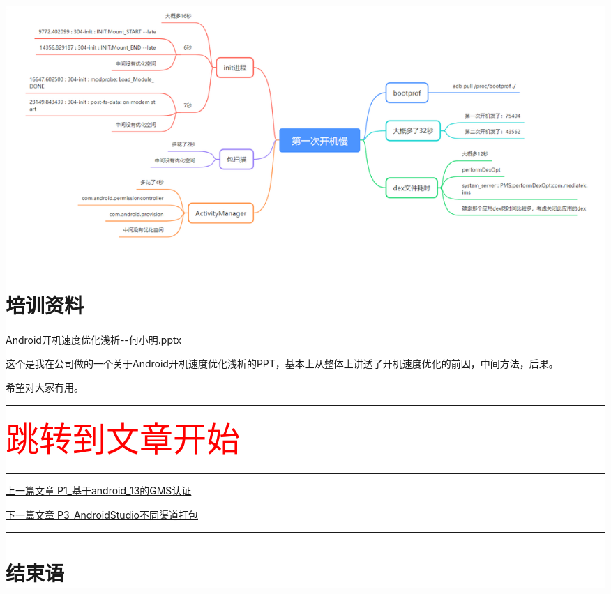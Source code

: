 <img src=".\Image\非首次开机速度优化脑图.png">


---





# 培训资料
Android开机速度优化浅析--何小明.pptx

这个是我在公司做的一个关于Android开机速度优化浅析的PPT，基本上从整体上讲透了开机速度优化的前因，中间方法，后果。

希望对大家有用。

---

[<font face='黑体' color=#ff0000 size=40 >跳转到文章开始</font>](#非首次开机速度优化)

---


[上一篇文章 P1_基于android_13的GMS认证](https://github.com/hfreeman2008/android_core_framework/blob/main/P1_%E5%9F%BA%E4%BA%8Eandroid_13%E7%9A%84GMS%E8%AE%A4%E8%AF%81/%E5%9F%BA%E4%BA%8Eandroid_13%E7%9A%84GMS%E8%AE%A4%E8%AF%81.md)




[下一篇文章 P3_AndroidStudio不同渠道打包](https://github.com/hfreeman2008/android_core_framework/blob/main/P3_AndroidStudio%E4%B8%8D%E5%90%8C%E6%B8%A0%E9%81%93%E6%89%93%E5%8C%85/AndroidStudio%E4%B8%8D%E5%90%8C%E6%B8%A0%E9%81%93%E6%89%93%E5%8C%85.md)

---

# 结束语
